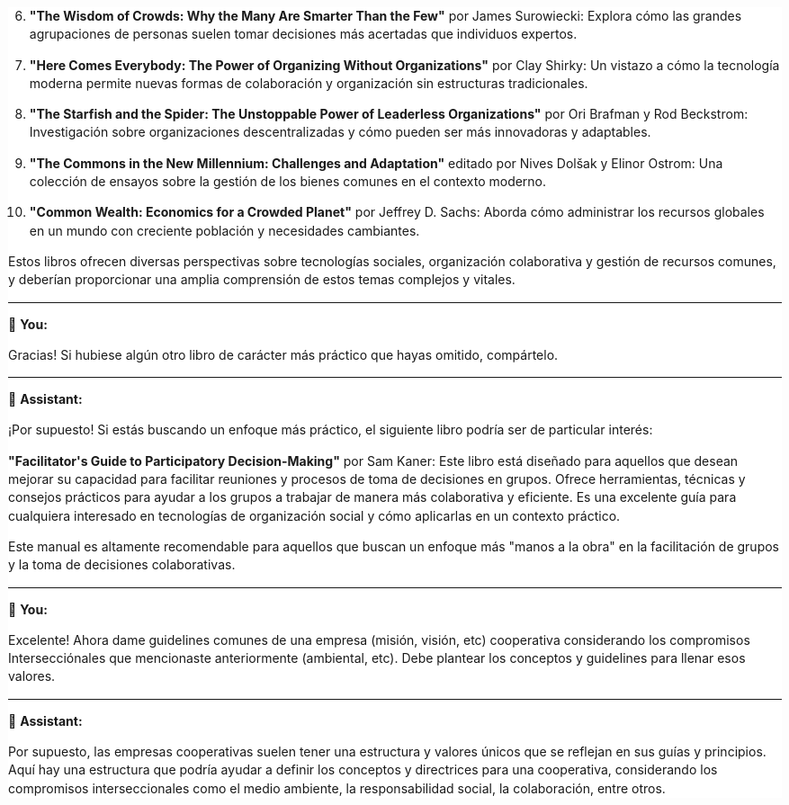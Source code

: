 6. **"The Wisdom of Crowds: Why the Many Are Smarter Than the Few"** por James Surowiecki: Explora cómo las grandes agrupaciones de personas suelen tomar decisiones más acertadas que individuos expertos.

7. **"Here Comes Everybody: The Power of Organizing Without Organizations"** por Clay Shirky: Un vistazo a cómo la tecnología moderna permite nuevas formas de colaboración y organización sin estructuras tradicionales.

8. **"The Starfish and the Spider: The Unstoppable Power of Leaderless Organizations"** por Ori Brafman y Rod Beckstrom: Investigación sobre organizaciones descentralizadas y cómo pueden ser más innovadoras y adaptables.

9. **"The Commons in the New Millennium: Challenges and Adaptation"** editado por Nives Dolšak y Elinor Ostrom: Una colección de ensayos sobre la gestión de los bienes comunes en el contexto moderno.

10. **"Common Wealth: Economics for a Crowded Planet"** por Jeffrey D. Sachs: Aborda cómo administrar los recursos globales en un mundo con creciente población y necesidades cambiantes.

Estos libros ofrecen diversas perspectivas sobre tecnologías sociales, organización colaborativa y gestión de recursos comunes, y deberían proporcionar una amplia comprensión de estos temas complejos y vitales.

---

🙋 **You:**

Gracias! Si hubiese algún otro libro de carácter más práctico que hayas omitido, compártelo.

---

🤖 **Assistant:**

¡Por supuesto! Si estás buscando un enfoque más práctico, el siguiente libro podría ser de particular interés:

**"Facilitator's Guide to Participatory Decision-Making"** por Sam Kaner: Este libro está diseñado para aquellos que desean mejorar su capacidad para facilitar reuniones y procesos de toma de decisiones en grupos. Ofrece herramientas, técnicas y consejos prácticos para ayudar a los grupos a trabajar de manera más colaborativa y eficiente. Es una excelente guía para cualquiera interesado en tecnologías de organización social y cómo aplicarlas en un contexto práctico.

Este manual es altamente recomendable para aquellos que buscan un enfoque más "manos a la obra" en la facilitación de grupos y la toma de decisiones colaborativas.

---

🙋 **You:**

Excelente! Ahora dame guidelines comunes de una empresa (misión, visión, etc) cooperativa considerando los compromisos Intersecciónales que mencionaste anteriormente (ambiental, etc). Debe plantear los conceptos y guidelines para llenar esos valores.

---

🤖 **Assistant:**

Por supuesto, las empresas cooperativas suelen tener una estructura y valores únicos que se reflejan en sus guías y principios. Aquí hay una estructura que podría ayudar a definir los conceptos y directrices para una cooperativa, considerando los compromisos interseccionales como el medio ambiente, la responsabilidad social, la colaboración, entre otros.
